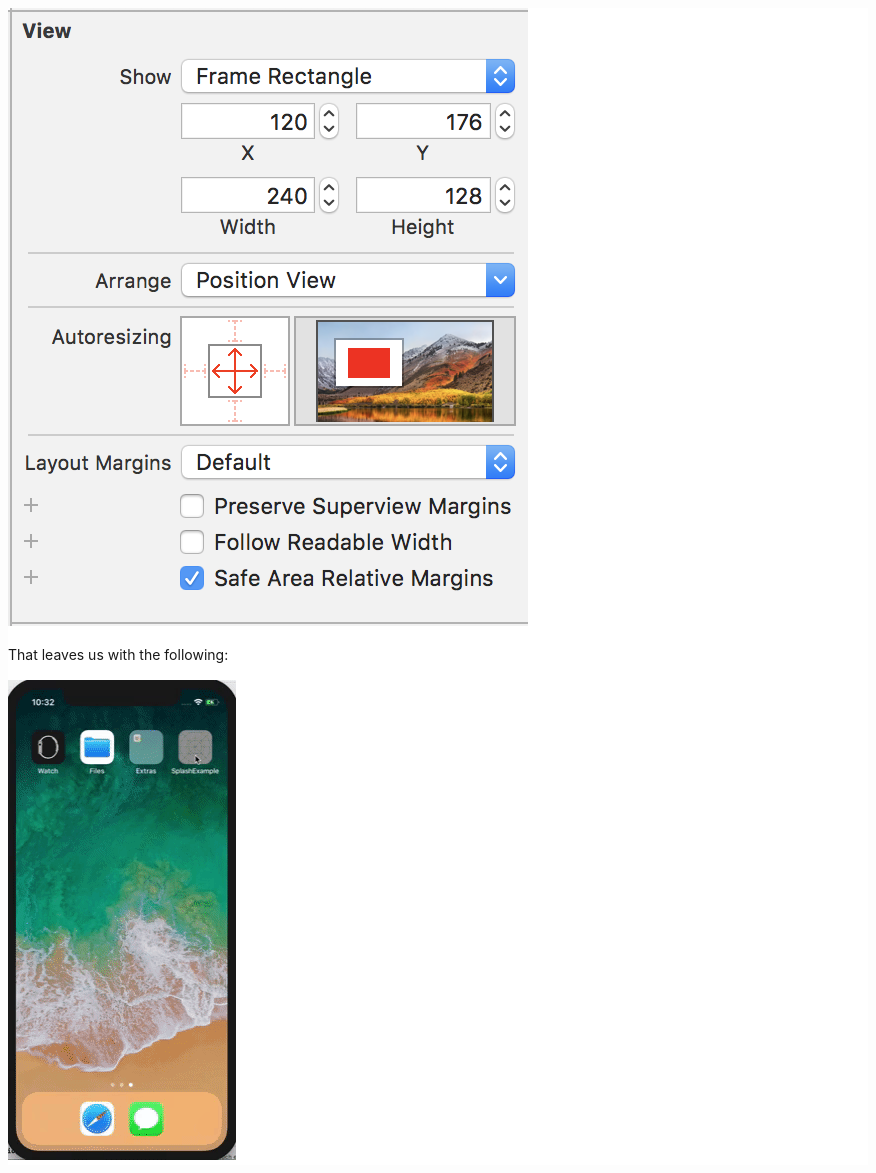 ![Autoresizing](/screenshots/11-autoresizing.png)

That leaves us with the following:

![Initial result](/screenshots/12-result.gif)
